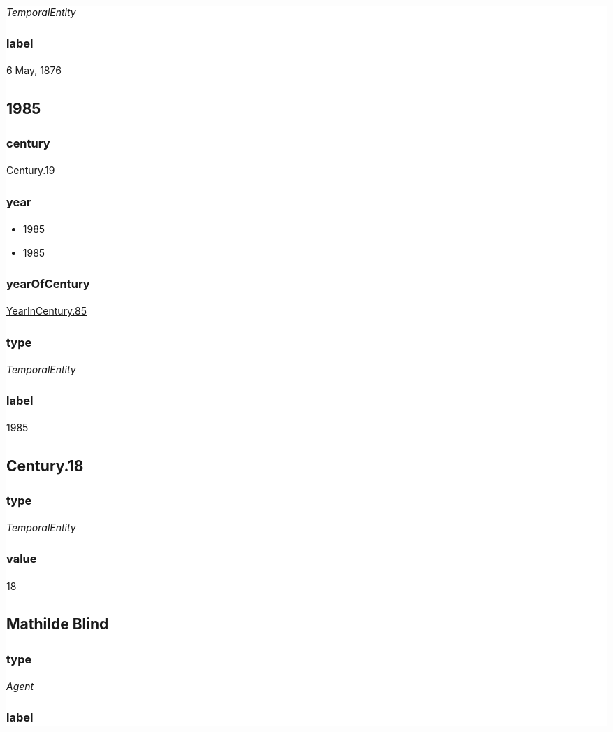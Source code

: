 
*TemporalEntity*

### label


6 May, 1876

## 1985

### century


[Century.19](#Century.19)

### year

 - [1985](#1985)

 - 1985

### yearOfCentury


[YearInCentury.85](#YearInCentury.85)

### type


*TemporalEntity*

### label


1985

## Century.18

### type


*TemporalEntity*

### value


18

## Mathilde Blind

### type


*Agent*

### label
